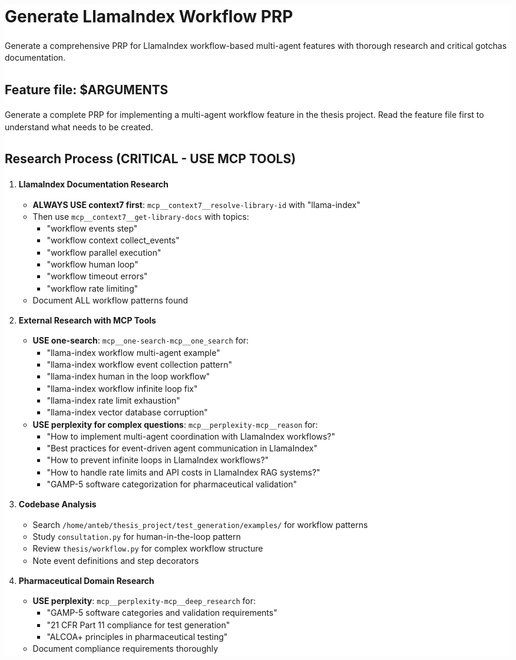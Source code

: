 # Generate LlamaIndex Workflow PRP

Generate a comprehensive PRP for LlamaIndex workflow-based multi-agent features with thorough research and critical gotchas documentation.

## Feature file: $ARGUMENTS

Generate a complete PRP for implementing a multi-agent workflow feature in the thesis project. Read the feature file first to understand what needs to be created.

## Research Process (CRITICAL - USE MCP TOOLS)

1. **LlamaIndex Documentation Research**
   - **ALWAYS USE context7 first**: `mcp__context7__resolve-library-id` with "llama-index"
   - Then use `mcp__context7__get-library-docs` with topics:
     - "workflow events step"
     - "workflow context collect_events"
     - "workflow parallel execution"
     - "workflow human loop"
     - "workflow timeout errors"
     - "workflow rate limiting"
   - Document ALL workflow patterns found

2. **External Research with MCP Tools**
   - **USE one-search**: `mcp__one-search-mcp__one_search` for:
     - "llama-index workflow multi-agent example"
     - "llama-index workflow event collection pattern"
     - "llama-index human in the loop workflow"
     - "llama-index workflow infinite loop fix"
     - "llama-index rate limit exhaustion"
     - "llama-index vector database corruption"
   - **USE perplexity for complex questions**: `mcp__perplexity-mcp__reason` for:
     - "How to implement multi-agent coordination with LlamaIndex workflows?"
     - "Best practices for event-driven agent communication in LlamaIndex"
     - "How to prevent infinite loops in LlamaIndex workflows?"
     - "How to handle rate limits and API costs in LlamaIndex RAG systems?"
     - "GAMP-5 software categorization for pharmaceutical validation"

3. **Codebase Analysis**
   - Search `/home/anteb/thesis_project/test_generation/examples/` for workflow patterns
   - Study `consultation.py` for human-in-the-loop pattern
   - Review `thesis/workflow.py` for complex workflow structure
   - Note event definitions and step decorators

4. **Pharmaceutical Domain Research**
   - **USE perplexity**: `mcp__perplexity-mcp__deep_research` for:
     - "GAMP-5 software categories and validation requirements"
     - "21 CFR Part 11 compliance for test generation"
     - "ALCOA+ principles in pharmaceutical testing"
   - Document compliance requirements thoroughly
